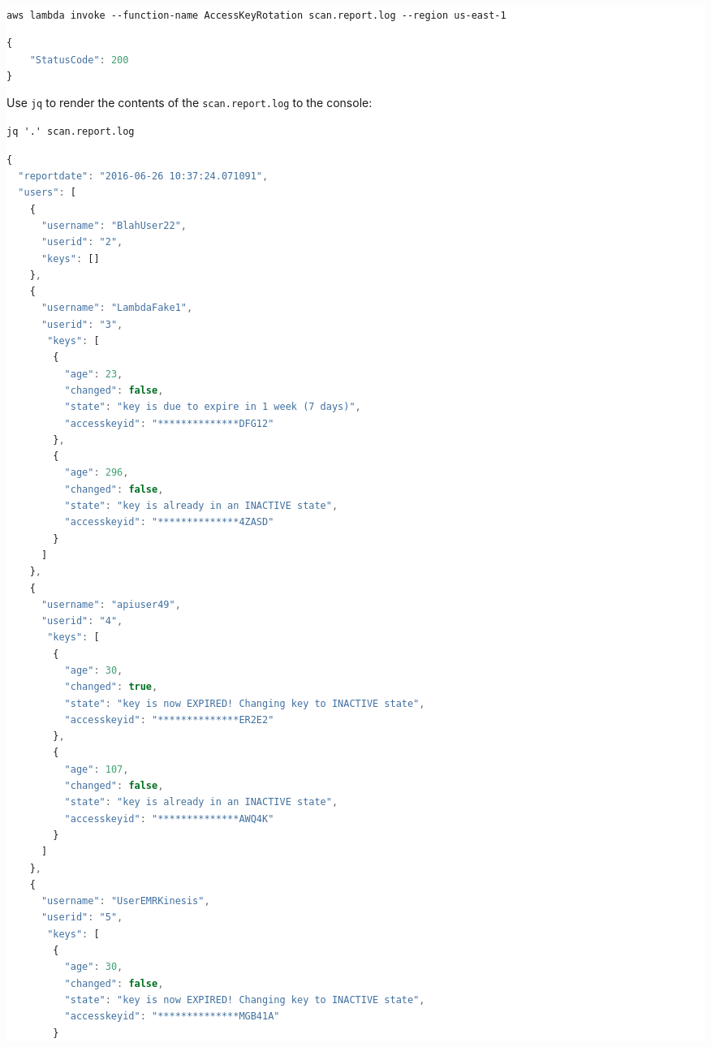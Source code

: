 `aws lambda invoke --function-name AccessKeyRotation scan.report.log --region us-east-1`
```javascript
{
    "StatusCode": 200
}
```

Use `jq` to render the contents of the `scan.report.log` to the console:

`jq '.' scan.report.log`
```javascript
{
  "reportdate": "2016-06-26 10:37:24.071091",
  "users": [
    {
      "username": "BlahUser22",
      "userid": "2",
      "keys": []
    },
    {
      "username": "LambdaFake1",
      "userid": "3",
       "keys": [
        {
          "age": 23,
          "changed": false,
          "state": "key is due to expire in 1 week (7 days)",
          "accesskeyid": "**************DFG12"
        },
        {
          "age": 296,
          "changed": false,
          "state": "key is already in an INACTIVE state",
          "accesskeyid": "**************4ZASD"
        }
      ]
    },
    {
      "username": "apiuser49",
      "userid": "4",
       "keys": [
        {
          "age": 30,
          "changed": true,
          "state": "key is now EXPIRED! Changing key to INACTIVE state",
          "accesskeyid": "**************ER2E2"
        },
        {
          "age": 107,
          "changed": false,
          "state": "key is already in an INACTIVE state",
          "accesskeyid": "**************AWQ4K"
        }
      ]
    },
    {
      "username": "UserEMRKinesis",
      "userid": "5",
       "keys": [
        {
          "age": 30,
          "changed": false,
          "state": "key is now EXPIRED! Changing key to INACTIVE state",
          "accesskeyid": "**************MGB41A"
        }
```